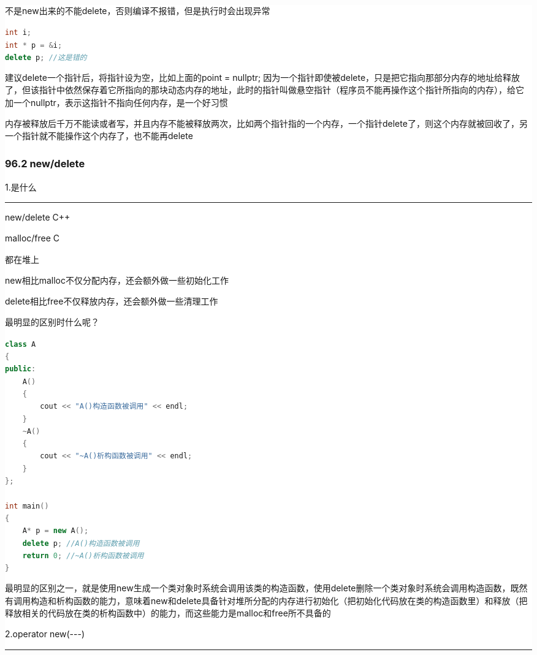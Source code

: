 不是new出来的不能delete，否则编译不报错，但是执行时会出现异常

```cpp
int i;
int * p = &i;
delete p; //这是错的
```

建议delete一个指针后，将指针设为空，比如上面的point = nullptr; 因为一个指针即使被delete，只是把它指向那部分内存的地址给释放了，但该指针中依然保存着它所指向的那块动态内存的地址，此时的指针叫做悬空指针（程序员不能再操作这个指针所指向的内存），给它加一个nullptr，表示这指针不指向任何内存，是一个好习惯

内存被释放后千万不能读或者写，并且内存不能被释放两次，比如两个指针指的一个内存，一个指针delete了，则这个内存就被回收了，另一个指针就不能操作这个内存了，也不能再delete

### 96.2 new/delete

1.是什么

---

new/delete C++

malloc/free C

都在堆上

new相比malloc不仅分配内存，还会额外做一些初始化工作

delete相比free不仅释放内存，还会额外做一些清理工作

最明显的区别时什么呢？

```cpp
class A
{
public:
	A()
	{
		cout << "A()构造函数被调用" << endl;
	}
	~A()
	{
		cout << "~A()析构函数被调用" << endl;
	}
};

int main()
{
	A* p = new A();
	delete p; //A()构造函数被调用
	return 0; //~A()析构函数被调用
}
```

最明显的区别之一，就是使用new生成一个类对象时系统会调用该类的构造函数，使用delete删除一个类对象时系统会调用构造函数，既然有调用构造和析构函数的能力，意味着new和delete具备针对堆所分配的内存进行初始化（把初始化代码放在类的构造函数里）和释放（把释放相关的代码放在类的析构函数中）的能力，而这些能力是malloc和free所不具备的

2.operator new(---)

---